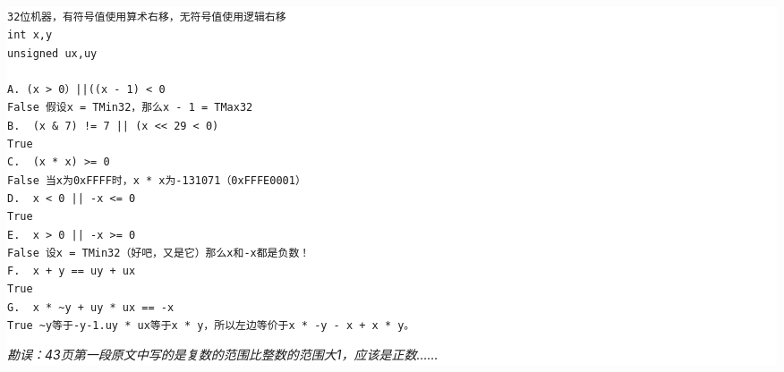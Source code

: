 ```
32位机器，有符号值使用算术右移，无符号值使用逻辑右移
int x,y
unsigned ux,uy

A. (x > 0）||((x - 1) < 0
False 假设x = TMin32，那么x - 1 = TMax32
B.  (x & 7) != 7 || (x << 29 < 0)
True
C.  (x * x) >= 0
False 当x为0xFFFF时，x * x为-131071（0xFFFE0001）
D.  x < 0 || -x <= 0
True
E.  x > 0 || -x >= 0
False 设x = TMin32（好吧，又是它）那么x和-x都是负数！
F.  x + y == uy + ux
True
G.  x * ~y + uy * ux == -x
True ~y等于-y-1.uy * ux等于x * y，所以左边等价于x * -y - x + x * y。
```

*勘误：43页第一段原文中写的是复数的范围比整数的范围大1，应该是正数……*